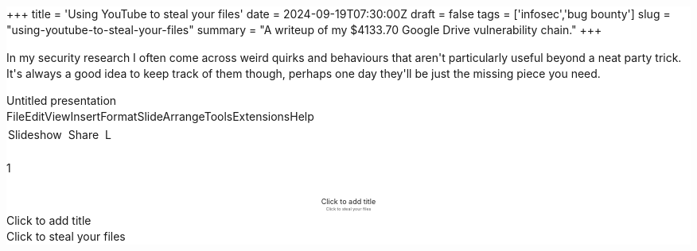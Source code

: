 +++
title = 'Using YouTube to steal your files'
date = 2024-09-19T07:30:00Z
draft = false
tags = ['infosec','bug bounty']
slug = "using-youtube-to-steal-your-files"
summary = "A writeup of my $4133.70 Google Drive vulnerability chain."
+++

In my security research I often come across weird quirks and behaviours that aren't particularly useful beyond a neat party trick. It's always a good idea to keep track of them though, perhaps one day they'll be just the missing piece you need.

<div class="slds">
    <div class="sldsH">
        <div class="sldsHicon"><div><div></div></div></div>
        <div class="sldsHlt">
            <span class="sldsHtitle" contenteditable="plaintext-only">Untitled presentation</span><br>
            <div class="sldsHlnks">
                <span>File</span><span>Edit</span><span>View</span><span>Insert</span><span>Format</span><span>Slide</span><span>Arrange</span><span>Tools</span><span>Extensions</span><span>Help</span>
            </div>
        </div>
        <div style="height: 40px; display:flex; padding: 2px; gap: 8px;margin-left:auto">
            <div class="sldsHbtn sldsHbtnWhite over640"><div>Slideshow</div><div style="display:flex"><div style="margin:auto" class="sldsDrop"></div></div></div>
            <div class="sldsHbtn sldsHbtnBlue over640"><div>Share</div><div style="display:flex"><div style="margin:auto" class="sldsDrop"></div></div></div>
            <div class="sldsHpfp over360"><div>L</div></div>
        </div>
    </div>
    <div class="sldsBody">
        <div class="sldsSideLeft over640">
            <div class="sldsFilmEntry">
                <div class="sldsFilmText">1</div>
                <div class="sldsFilmSlide">
                    <div style="text-align: center; filter: blur(0.4px)">
                        <div style="padding-top: 25px; font-size: 9px; color: #000D">Click to add title</div>
                        <div style="font-size: 5.3px;color: #595959">Click to steal your files</div>
                    </div>
                </div>
            </div>
        </div>
        <div class="sldsMain">
            <div class="sldsSlide">
                <div class="sldsSlideTextbox sldsSlideTextboxBig" contenteditable="plaintext-only">Click to add title</div>
                <div class="sldsSlideTextbox sldsSlideTextboxSmall" contenteditable="plaintext-only">Click to steal your files<!--Click to add subtitle--></div>
            </div>
        </div>
    </div>
</div>

